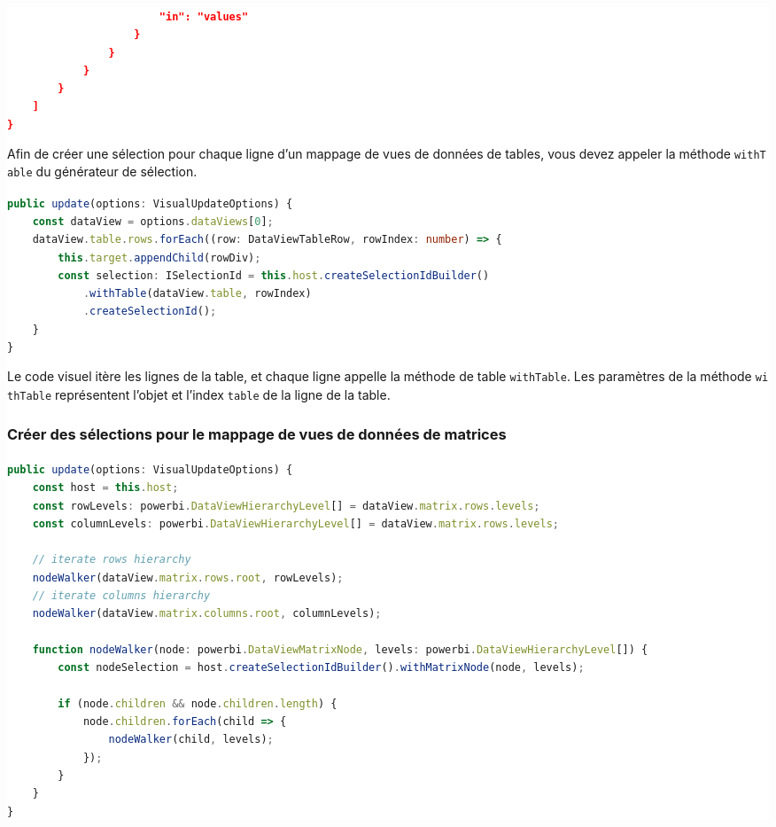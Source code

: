 ```json
                        "in": "values"
                    }
                }
            }
        }
    ]
}
```

Afin de créer une sélection pour chaque ligne d’un mappage de vues de données de tables, vous devez appeler la méthode `withTable` du générateur de sélection.

```typescript
public update(options: VisualUpdateOptions) {
    const dataView = options.dataViews[0];
    dataView.table.rows.forEach((row: DataViewTableRow, rowIndex: number) => {
        this.target.appendChild(rowDiv);
        const selection: ISelectionId = this.host.createSelectionIdBuilder()
            .withTable(dataView.table, rowIndex)
            .createSelectionId();
    }
}
```

Le code visuel itère les lignes de la table, et chaque ligne appelle la méthode de table `withTable`. Les paramètres de la méthode `withTable` représentent l’objet et l’index `table` de la ligne de la table.

### <a name="create-selections-for-matrix-data-view-mapping"></a>Créer des sélections pour le mappage de vues de données de matrices

```typescript
public update(options: VisualUpdateOptions) {
    const host = this.host;
    const rowLevels: powerbi.DataViewHierarchyLevel[] = dataView.matrix.rows.levels;
    const columnLevels: powerbi.DataViewHierarchyLevel[] = dataView.matrix.rows.levels;

    // iterate rows hierarchy
    nodeWalker(dataView.matrix.rows.root, rowLevels);
    // iterate columns hierarchy
    nodeWalker(dataView.matrix.columns.root, columnLevels);

    function nodeWalker(node: powerbi.DataViewMatrixNode, levels: powerbi.DataViewHierarchyLevel[]) {
        const nodeSelection = host.createSelectionIdBuilder().withMatrixNode(node, levels);

        if (node.children && node.children.length) {
            node.children.forEach(child => {
                nodeWalker(child, levels);
            });
        }
    }
}
```
